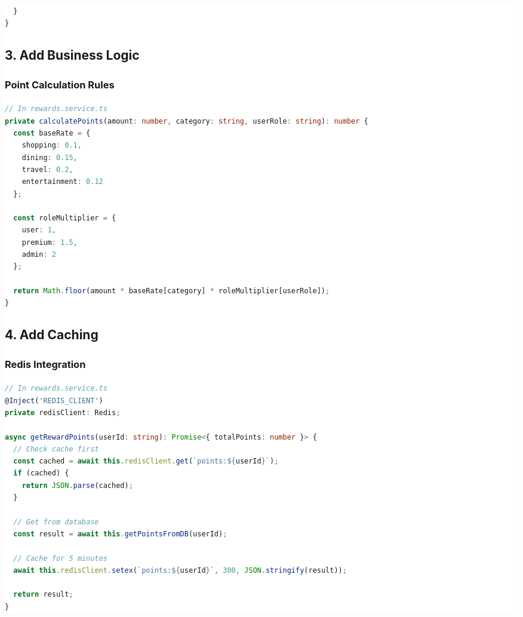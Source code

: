 ```typescript
  }
}
```

## 3. Add Business Logic

### Point Calculation Rules
```typescript
// In rewards.service.ts
private calculatePoints(amount: number, category: string, userRole: string): number {
  const baseRate = {
    shopping: 0.1,
    dining: 0.15,
    travel: 0.2,
    entertainment: 0.12
  };
  
  const roleMultiplier = {
    user: 1,
    premium: 1.5,
    admin: 2
  };
  
  return Math.floor(amount * baseRate[category] * roleMultiplier[userRole]);
}
```

## 4. Add Caching

### Redis Integration
```typescript
// In rewards.service.ts
@Inject('REDIS_CLIENT')
private redisClient: Redis;

async getRewardPoints(userId: string): Promise<{ totalPoints: number }> {
  // Check cache first
  const cached = await this.redisClient.get(`points:${userId}`);
  if (cached) {
    return JSON.parse(cached);
  }
  
  // Get from database
  const result = await this.getPointsFromDB(userId);
  
  // Cache for 5 minutes
  await this.redisClient.setex(`points:${userId}`, 300, JSON.stringify(result));
  
  return result;
}
```
